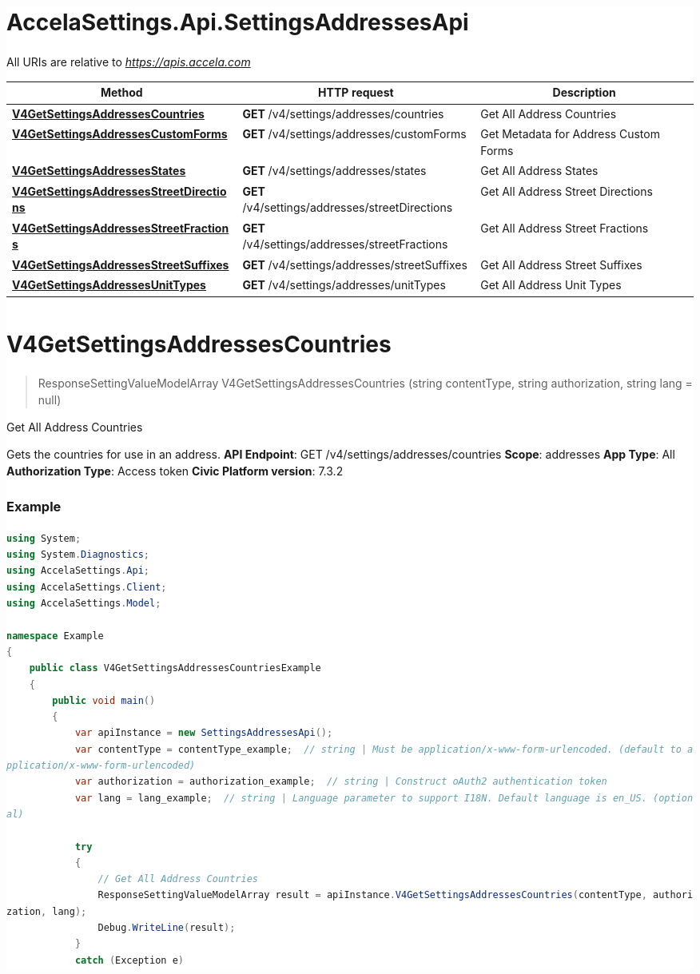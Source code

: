 # AccelaSettings.Api.SettingsAddressesApi

All URIs are relative to *https://apis.accela.com*

Method | HTTP request | Description
------------- | ------------- | -------------
[**V4GetSettingsAddressesCountries**](SettingsAddressesApi.md#v4getsettingsaddressescountries) | **GET** /v4/settings/addresses/countries | Get All Address Countries
[**V4GetSettingsAddressesCustomForms**](SettingsAddressesApi.md#v4getsettingsaddressescustomforms) | **GET** /v4/settings/addresses/customForms | Get Metadata for Address Custom Forms
[**V4GetSettingsAddressesStates**](SettingsAddressesApi.md#v4getsettingsaddressesstates) | **GET** /v4/settings/addresses/states | Get All Address States
[**V4GetSettingsAddressesStreetDirections**](SettingsAddressesApi.md#v4getsettingsaddressesstreetdirections) | **GET** /v4/settings/addresses/streetDirections | Get All Address Street Directions
[**V4GetSettingsAddressesStreetFractions**](SettingsAddressesApi.md#v4getsettingsaddressesstreetfractions) | **GET** /v4/settings/addresses/streetFractions | Get All Address Street Fractions
[**V4GetSettingsAddressesStreetSuffixes**](SettingsAddressesApi.md#v4getsettingsaddressesstreetsuffixes) | **GET** /v4/settings/addresses/streetSuffixes | Get All Address Street Suffixes
[**V4GetSettingsAddressesUnitTypes**](SettingsAddressesApi.md#v4getsettingsaddressesunittypes) | **GET** /v4/settings/addresses/unitTypes | Get All Address Unit Types


<a name="v4getsettingsaddressescountries"></a>
# **V4GetSettingsAddressesCountries**
> ResponseSettingValueModelArray V4GetSettingsAddressesCountries (string contentType, string authorization, string lang = null)

Get All Address Countries

Gets the countries for use in an address. **API Endpoint**:  GET /v4/settings/addresses/countries  **Scope**:  addresses  **App Type**:  All  **Authorization Type**:  Access token  **Civic Platform version**: 7.3.2 

### Example
```csharp
using System;
using System.Diagnostics;
using AccelaSettings.Api;
using AccelaSettings.Client;
using AccelaSettings.Model;

namespace Example
{
    public class V4GetSettingsAddressesCountriesExample
    {
        public void main()
        {
            var apiInstance = new SettingsAddressesApi();
            var contentType = contentType_example;  // string | Must be application/x-www-form-urlencoded. (default to application/x-www-form-urlencoded)
            var authorization = authorization_example;  // string | Construct oAuth2 authentication token
            var lang = lang_example;  // string | Language parameter to support I18N. Default language is en_US. (optional) 

            try
            {
                // Get All Address Countries
                ResponseSettingValueModelArray result = apiInstance.V4GetSettingsAddressesCountries(contentType, authorization, lang);
                Debug.WriteLine(result);
            }
            catch (Exception e)
```